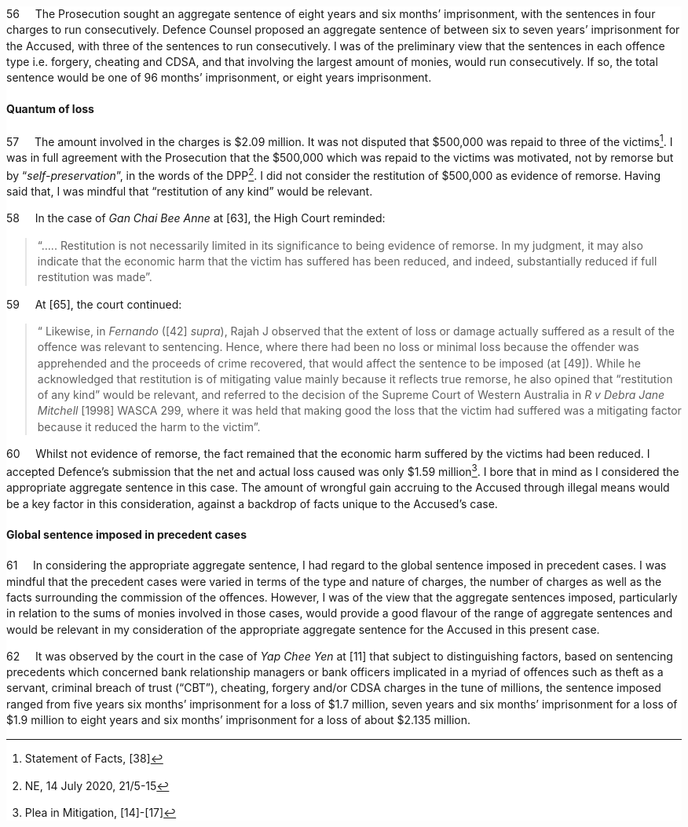 56     The Prosecution sought an aggregate sentence of eight years and six months’ imprisonment, with the sentences in four charges to run consecutively. Defence Counsel proposed an aggregate sentence of between six to seven years’ imprisonment for the Accused, with three of the sentences to run consecutively. I was of the preliminary view that the sentences in each offence type i.e. forgery, cheating and CDSA, and that involving the largest amount of monies, would run consecutively. If so, the total sentence would be one of 96 months’ imprisonment, or eight years imprisonment.

#### Quantum of loss

57     The amount involved in the charges is $2.09 million. It was not disputed that $500,000 was repaid to three of the victims[^13]. I was in full agreement with the Prosecution that the $500,000 which was repaid to the victims was motivated, not by remorse but by “_self-preservation_”, in the words of the DPP[^14]. I did not consider the restitution of $500,000 as evidence of remorse. Having said that, I was mindful that “restitution of any kind” would be relevant.

58     In the case of _Gan Chai Bee Anne_ at \[63\], the High Court reminded:

> “….. Restitution is not necessarily limited in its significance to being evidence of remorse. In my judgment, it may also indicate that the economic harm that the victim has suffered has been reduced, and indeed, substantially reduced if full restitution was made”.

59     At \[65\], the court continued:

> “ Likewise, in _Fernando_ (\[42\] _supra_), Rajah J observed that the extent of loss or damage actually suffered as a result of the offence was relevant to sentencing. Hence, where there had been no loss or minimal loss because the offender was apprehended and the proceeds of crime recovered, that would affect the sentence to be imposed (at \[49\]). While he acknowledged that restitution is of mitigating value mainly because it reflects true remorse, he also opined that “restitution of any kind” would be relevant, and referred to the decision of the Supreme Court of Western Australia in _R v Debra Jane Mitchell_ <span class="citation">\[1998\] WASCA 299</span>, where it was held that making good the loss that the victim had suffered was a mitigating factor because it reduced the harm to the victim”.

60     Whilst not evidence of remorse, the fact remained that the economic harm suffered by the victims had been reduced. I accepted Defence’s submission that the net and actual loss caused was only $1.59 million[^15]. I bore that in mind as I considered the appropriate aggregate sentence in this case. The amount of wrongful gain accruing to the Accused through illegal means would be a key factor in this consideration, against a backdrop of facts unique to the Accused’s case.

#### Global sentence imposed in precedent cases

61     In considering the appropriate aggregate sentence, I had regard to the global sentence imposed in precedent cases. I was mindful that the precedent cases were varied in terms of the type and nature of charges, the number of charges as well as the facts surrounding the commission of the offences. However, I was of the view that the aggregate sentences imposed, particularly in relation to the sums of monies involved in those cases, would provide a good flavour of the range of aggregate sentences and would be relevant in my consideration of the appropriate aggregate sentence for the Accused in this present case.

62     It was observed by the court in the case of _Yap Chee Yen_ at \[11\] that subject to distinguishing factors, based on sentencing precedents which concerned bank relationship managers or bank officers implicated in a myriad of offences such as theft as a servant, criminal breach of trust (“CBT”), cheating, forgery and/or CDSA charges in the tune of millions, the sentence imposed ranged from five years six months’ imprisonment for a loss of $1.7 million, seven years and six months’ imprisonment for a loss of $1.9 million to eight years and six months’ imprisonment for a loss of about $2.135 million.


[^1]: See Statement of Facts, at \[35\] for each transaction
[^2]: Prosecution’s Submissions on Sentence, \[8\] – \[20\]
[^3]: Plea in Mitigation, \[54\]
[^4]: Prosecution’s Submissions on Sentence, \[33\]
[^5]: Plea in Mitigation, \[43\]
[^6]: Plea in Mitigation, \[40\], \[41\]
[^7]: Plea in Mitigation, \[42\]
[^8]: NE, 14 July 2020, 22/9-18
[^9]: Prosecution’s Submission on Sentence, \[28\]-\[30\]
[^10]: NE, 14 July 2020, 15/12-25
[^11]: Plea in Mitigation, \[27\]-\[34\]
[^12]: Plea in Mitigation, \[47\] - \[48\]
[^13]: Statement of Facts, \[38\]
[^14]: NE, 14 July 2020, 21/5-15
[^15]: Plea in Mitigation, \[14\]-\[17\]
[^16]: Prosecution’s Submissions on Sentencing, Annex A
[^17]: Plea in Mitigation, \[61\]
[^18]: Plea in Mitigation, \[52\]-\[56\]